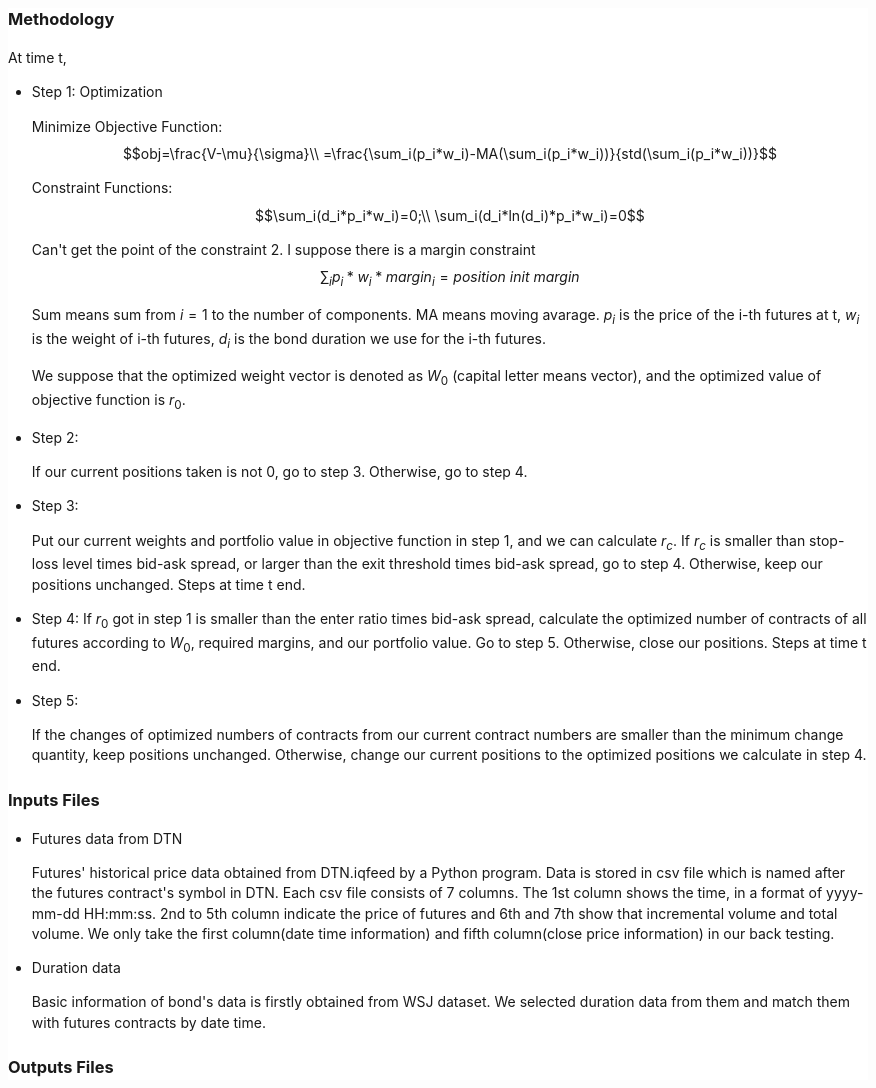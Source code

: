 ### Methodology
At time t,

* Step 1: Optimization

    Minimize Objective Function: $$obj=\frac{V-\mu}{\sigma}\\ =\frac{\sum_i(p_i*w_i)-MA(\sum_i(p_i*w_i))}{std(\sum_i(p_i*w_i))}$$

    Constraint Functions: $$\sum_i(d_i*p_i*w_i)=0;\\ \sum_i(d_i*ln(d_i)*p_i*w_i)=0$$
    
    Can't get the point of the constraint 2. I suppose there is a margin constraint
    $$\sum_i p_i*w_i*margin_i = position\ init\ margin$$

    Sum means sum from $i=1$ to the number of components. MA means moving avarage. $p_i$ is the price of the i-th futures at t, $w_i$ is the weight of i-th futures, $d_i$ is the bond duration we use for the i-th futures. 

	We suppose that the optimized weight vector is denoted as $W_0$ (capital letter means vector), and the optimized value of objective function is $r_0$.

* Step 2: 

    If our current positions taken is not 0, go to step 3. Otherwise, go to step 4.

* Step 3: 

    Put our current weights and portfolio value in objective function in step 1, and we can calculate $r_c$. If $r_c$ is smaller than stop-loss level times bid-ask spread, or larger than the exit threshold times bid-ask spread, go to step 4. Otherwise, keep our positions unchanged. Steps at time t end.

* Step 4: 
    If $r_0$ got in step 1 is smaller than the enter ratio times bid-ask spread, calculate the optimized number of contracts of all futures according to $W_0$, required margins, and our portfolio value. Go to step 5. Otherwise, close our positions. Steps at time t end.

* Step 5:
  
	If the changes of optimized numbers of contracts from our current contract numbers are smaller than the minimum change quantity, keep positions unchanged. Otherwise, change our current positions to the optimized positions we calculate in step 4.

### Inputs Files

* Futures data from DTN

    Futures' historical price data obtained from DTN.iqfeed by a Python program. Data is stored in csv file which is named after the futures contract's symbol in DTN. Each csv file consists of 7 columns. The 1st column shows the time, in a format of yyyy-mm-dd HH:mm:ss. 2nd to 5th column indicate the price of futures and 6th and 7th show that incremental volume and total volume. We only take the first column(date time information) and fifth column(close price information) in our back testing. 
  
* Duration data
  
	Basic information of bond's data is firstly obtained from WSJ dataset. We selected duration data from them and match them with futures contracts by date time. 

### Outputs Files

